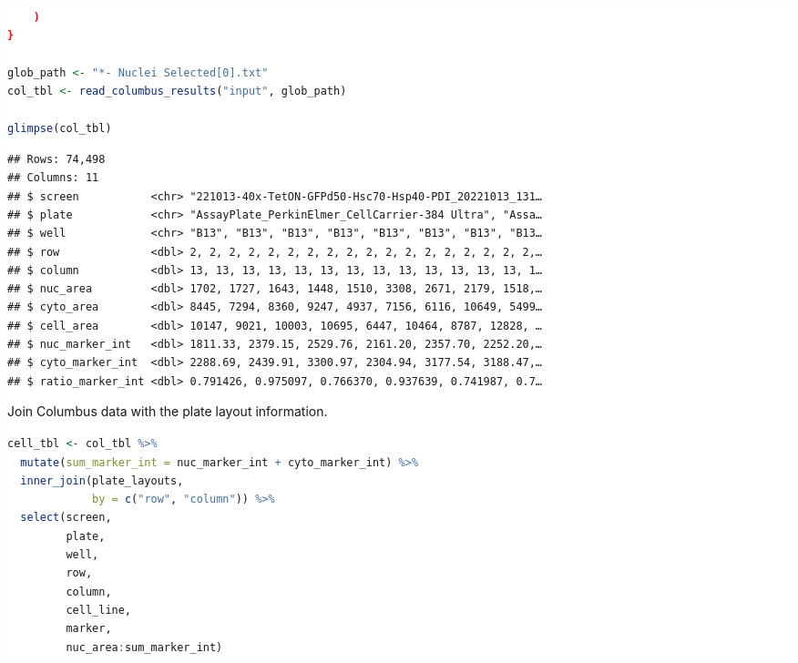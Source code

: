 ``` r
    )
}

glob_path <- "*- Nuclei Selected[0].txt"
col_tbl <- read_columbus_results("input", glob_path)

glimpse(col_tbl)
```

    ## Rows: 74,498
    ## Columns: 11
    ## $ screen           <chr> "221013-40x-TetON-GFPd50-Hsc70-Hsp40-PDI_20221013_131…
    ## $ plate            <chr> "AssayPlate_PerkinElmer_CellCarrier-384 Ultra", "Assa…
    ## $ well             <chr> "B13", "B13", "B13", "B13", "B13", "B13", "B13", "B13…
    ## $ row              <dbl> 2, 2, 2, 2, 2, 2, 2, 2, 2, 2, 2, 2, 2, 2, 2, 2, 2, 2,…
    ## $ column           <dbl> 13, 13, 13, 13, 13, 13, 13, 13, 13, 13, 13, 13, 13, 1…
    ## $ nuc_area         <dbl> 1702, 1727, 1643, 1448, 1510, 3308, 2671, 2179, 1518,…
    ## $ cyto_area        <dbl> 8445, 7294, 8360, 9247, 4937, 7156, 6116, 10649, 5499…
    ## $ cell_area        <dbl> 10147, 9021, 10003, 10695, 6447, 10464, 8787, 12828, …
    ## $ nuc_marker_int   <dbl> 1811.33, 2379.15, 2529.76, 2161.20, 2357.70, 2252.20,…
    ## $ cyto_marker_int  <dbl> 2288.69, 2439.91, 3300.97, 2304.94, 3177.54, 3188.47,…
    ## $ ratio_marker_int <dbl> 0.791426, 0.975097, 0.766370, 0.937639, 0.741987, 0.7…

Join Columbus data with the plate layout information.

``` r
cell_tbl <- col_tbl %>%
  mutate(sum_marker_int = nuc_marker_int + cyto_marker_int) %>%
  inner_join(plate_layouts,
             by = c("row", "column")) %>%
  select(screen,
         plate,
         well,
         row,
         column,
         cell_line,
         marker,
         nuc_area:sum_marker_int)

```